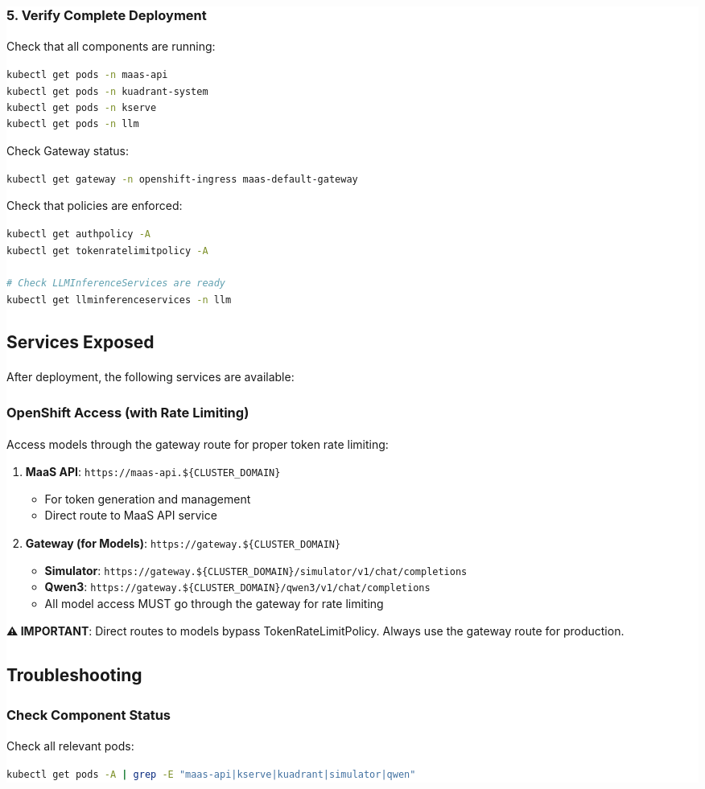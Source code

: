 ### 5. Verify Complete Deployment

Check that all components are running:

```bash
kubectl get pods -n maas-api
kubectl get pods -n kuadrant-system
kubectl get pods -n kserve
kubectl get pods -n llm
```

Check Gateway status:

```bash
kubectl get gateway -n openshift-ingress maas-default-gateway
```

Check that policies are enforced:

```bash
kubectl get authpolicy -A
kubectl get tokenratelimitpolicy -A

# Check LLMInferenceServices are ready
kubectl get llminferenceservices -n llm
```

## Services Exposed

After deployment, the following services are available:

### OpenShift Access (with Rate Limiting)

Access models through the gateway route for proper token rate limiting:

1. **MaaS API**: `https://maas-api.${CLUSTER_DOMAIN}`
   - For token generation and management
   - Direct route to MaaS API service

2. **Gateway (for Models)**: `https://gateway.${CLUSTER_DOMAIN}`
   - **Simulator**: `https://gateway.${CLUSTER_DOMAIN}/simulator/v1/chat/completions`
   - **Qwen3**: `https://gateway.${CLUSTER_DOMAIN}/qwen3/v1/chat/completions`
   - All model access MUST go through the gateway for rate limiting

**⚠️ IMPORTANT**: Direct routes to models bypass TokenRateLimitPolicy. Always use the gateway route for production.

## Troubleshooting

### Check Component Status

Check all relevant pods:

```bash
kubectl get pods -A | grep -E "maas-api|kserve|kuadrant|simulator|qwen"
```

